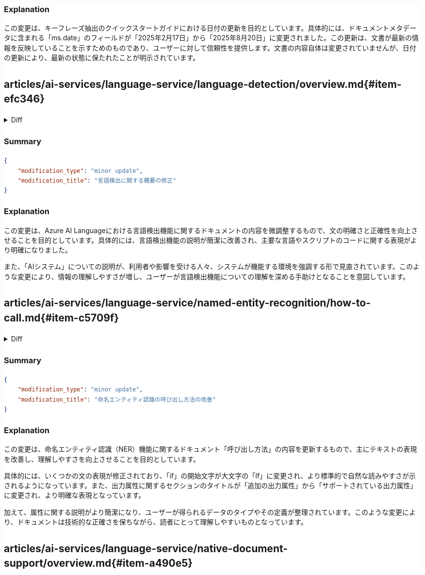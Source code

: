 ### Explanation
この変更は、キーフレーズ抽出のクイックスタートガイドにおける日付の更新を目的としています。具体的には、ドキュメントメタデータに含まれる「ms.date」のフィールドが「2025年2月17日」から「2025年8月20日」に変更されました。この更新は、文書が最新の情報を反映していることを示すためのものであり、ユーザーに対して信頼性を提供します。文書の内容自体は変更されていませんが、日付の更新により、最新の状態に保たれたことが明示されています。

## articles/ai-services/language-service/language-detection/overview.md{#item-efc346}

<details><summary>Diff</summary></details>

### Summary

```json
{
    "modification_type": "minor update",
    "modification_title": "言語検出に関する概要の修正"
}
```

### Explanation
この変更は、Azure AI Languageにおける言語検出機能に関するドキュメントの内容を微調整するもので、文の明確さと正確性を向上させることを目的としています。具体的には、言語検出機能の説明が簡潔に改善され、主要な言語やスクリプトのコードに関する表現がより明確になりました。

また、「AIシステム」についての説明が、利用者や影響を受ける人々、システムが機能する環境を強調する形で見直されています。このような変更により、情報の理解しやすさが増し、ユーザーが言語検出機能についての理解を深める手助けとなることを意図しています。

## articles/ai-services/language-service/named-entity-recognition/how-to-call.md{#item-c5709f}

<details><summary>Diff</summary></details>

### Summary

```json
{
    "modification_type": "minor update",
    "modification_title": "命名エンティティ認識の呼び出し方法の改善"
}
```

### Explanation
この変更は、命名エンティティ認識（NER）機能に関するドキュメント「呼び出し方法」の内容を更新するもので、主にテキストの表現を改善し、理解しやすさを向上させることを目的としています。

具体的には、いくつかの文の表現が修正されており、「if」の開始文字が大文字の「If」に変更され、より標準的で自然な読みやすさが示されるようになっています。また、出力属性に関するセクションのタイトルが「追加の出力属性」から「サポートされている出力属性」に変更され、より明確な表現となっています。

加えて、属性に関する説明がより簡潔になり、ユーザーが得られるデータのタイプやその定義が整理されています。このような変更により、ドキュメントは技術的な正確さを保ちながら、読者にとって理解しやすいものとなっています。

## articles/ai-services/language-service/native-document-support/overview.md{#item-a490e5}
